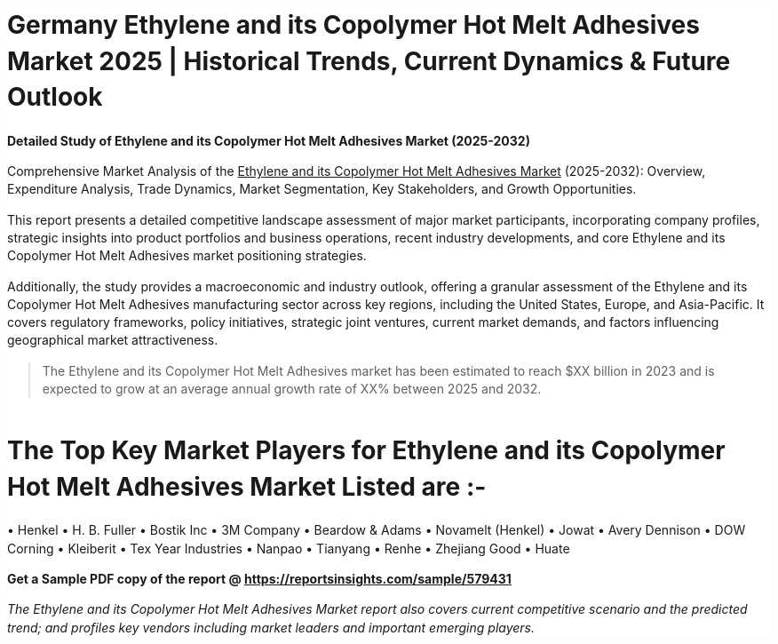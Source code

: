 # Germany Ethylene and its Copolymer Hot Melt Adhesives Market 2025 | Historical Trends, Current Dynamics & Future Outlook

<strong>Detailed Study of Ethylene and its Copolymer Hot Melt Adhesives Market (2025-2032)</strong>

Comprehensive Market Analysis of the <a href=https://www.reportsinsights.com/sample/579431>Ethylene and its Copolymer Hot Melt Adhesives Market</a> (2025-2032): Overview, Expenditure Analysis, Trade Dynamics, Market Segmentation, Key Stakeholders, and Growth Opportunities.

This report presents a detailed competitive landscape assessment of major market participants, incorporating company profiles, strategic insights into product portfolios and business operations, recent industry developments, and core Ethylene and its Copolymer Hot Melt Adhesives market positioning strategies.

Additionally, the study provides a macroeconomic and industry outlook, offering a granular assessment of the Ethylene and its Copolymer Hot Melt Adhesives manufacturing sector across key regions, including the United States, Europe, and Asia-Pacific. It covers regulatory frameworks, policy initiatives, strategic joint ventures, current market demands, and factors influencing geographical market attractiveness.

<blockquote class=""article-editor-content__blockquote"">The Ethylene and its Copolymer Hot Melt Adhesives market has been estimated to reach $XX billion in 2023 and is expected to grow at an average annual growth rate of XX% between 2025 and 2032.</blockquote>

# <strong>The Top Key Market Players for Ethylene and its Copolymer Hot Melt Adhesives Market Listed are :-</strong> 

• Henkel
• H. B. Fuller
• Bostik Inc
• 3M Company
• Beardow & Adams
• Novamelt (Henkel)
• Jowat
• Avery Dennison
• DOW Corning
• Kleiberit
• Tex Year Industries
• Nanpao
• Tianyang
• Renhe
• Zhejiang Good
• Huate

<strong>Get a Sample PDF copy of the report @ <a href=https://reportsinsights.com/sample/579431>https://reportsinsights.com/sample/579431</a></strong>

<em>The Ethylene and its Copolymer Hot Melt Adhesives Market report also covers current competitive scenario and the predicted trend; and profiles key vendors including market leaders and important emerging players.</em>
